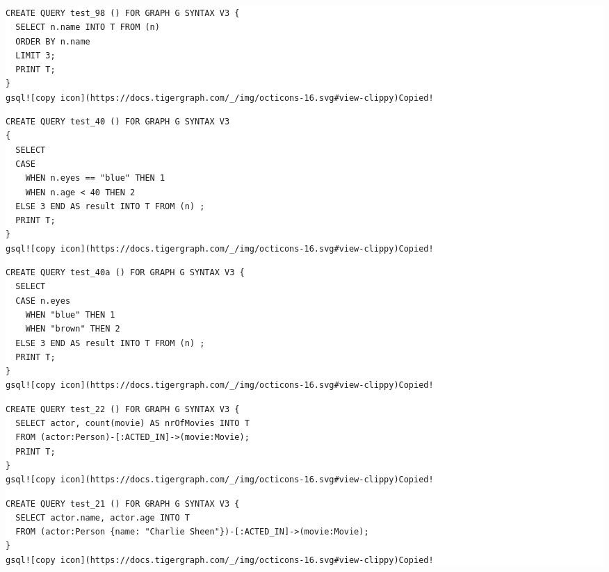 ```
CREATE QUERY test_98 () FOR GRAPH G SYNTAX V3 {
  SELECT n.name INTO T FROM (n)
  ORDER BY n.name
  LIMIT 3;
  PRINT T;
}
gsql![copy icon](https://docs.tigergraph.com/_/img/octicons-16.svg#view-clippy)Copied!

```

```
CREATE QUERY test_40 () FOR GRAPH G SYNTAX V3
{
  SELECT
  CASE
    WHEN n.eyes == "blue" THEN 1
    WHEN n.age < 40 THEN 2
  ELSE 3 END AS result INTO T FROM (n) ;
  PRINT T;
}
gsql![copy icon](https://docs.tigergraph.com/_/img/octicons-16.svg#view-clippy)Copied!

```

```
CREATE QUERY test_40a () FOR GRAPH G SYNTAX V3 {
  SELECT
  CASE n.eyes
    WHEN "blue" THEN 1
    WHEN "brown" THEN 2
  ELSE 3 END AS result INTO T FROM (n) ;
  PRINT T;
}
gsql![copy icon](https://docs.tigergraph.com/_/img/octicons-16.svg#view-clippy)Copied!

```

```
CREATE QUERY test_22 () FOR GRAPH G SYNTAX V3 {
  SELECT actor, count(movie) AS nrOfMovies INTO T
  FROM (actor:Person)-[:ACTED_IN]->(movie:Movie);
  PRINT T;
}
gsql![copy icon](https://docs.tigergraph.com/_/img/octicons-16.svg#view-clippy)Copied!

```

```
CREATE QUERY test_21 () FOR GRAPH G SYNTAX V3 {
  SELECT actor.name, actor.age INTO T
  FROM (actor:Person {name: "Charlie Sheen"})-[:ACTED_IN]->(movie:Movie);
}
gsql![copy icon](https://docs.tigergraph.com/_/img/octicons-16.svg#view-clippy)Copied!

```
